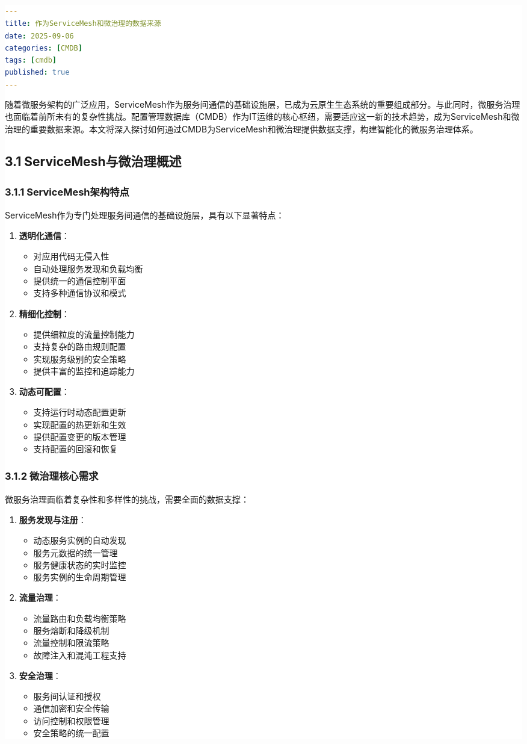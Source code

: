 ```yaml
---
title: 作为ServiceMesh和微治理的数据来源
date: 2025-09-06
categories: [CMDB]
tags: [cmdb]
published: true
---
```


随着微服务架构的广泛应用，ServiceMesh作为服务间通信的基础设施层，已成为云原生生态系统的重要组成部分。与此同时，微服务治理也面临着前所未有的复杂性挑战。配置管理数据库（CMDB）作为IT运维的核心枢纽，需要适应这一新的技术趋势，成为ServiceMesh和微治理的重要数据来源。本文将深入探讨如何通过CMDB为ServiceMesh和微治理提供数据支撑，构建智能化的微服务治理体系。

## 3.1 ServiceMesh与微治理概述

### 3.1.1 ServiceMesh架构特点

ServiceMesh作为专门处理服务间通信的基础设施层，具有以下显著特点：

1. **透明化通信**：
   - 对应用代码无侵入性
   - 自动处理服务发现和负载均衡
   - 提供统一的通信控制平面
   - 支持多种通信协议和模式

2. **精细化控制**：
   - 提供细粒度的流量控制能力
   - 支持复杂的路由规则配置
   - 实现服务级别的安全策略
   - 提供丰富的监控和追踪能力

3. **动态可配置**：
   - 支持运行时动态配置更新
   - 实现配置的热更新和生效
   - 提供配置变更的版本管理
   - 支持配置的回滚和恢复

### 3.1.2 微治理核心需求

微服务治理面临着复杂性和多样性的挑战，需要全面的数据支撑：

1. **服务发现与注册**：
   - 动态服务实例的自动发现
   - 服务元数据的统一管理
   - 服务健康状态的实时监控
   - 服务实例的生命周期管理

2. **流量治理**：
   - 流量路由和负载均衡策略
   - 服务熔断和降级机制
   - 流量控制和限流策略
   - 故障注入和混沌工程支持

3. **安全治理**：
   - 服务间认证和授权
   - 通信加密和安全传输
   - 访问控制和权限管理
   - 安全策略的统一配置
